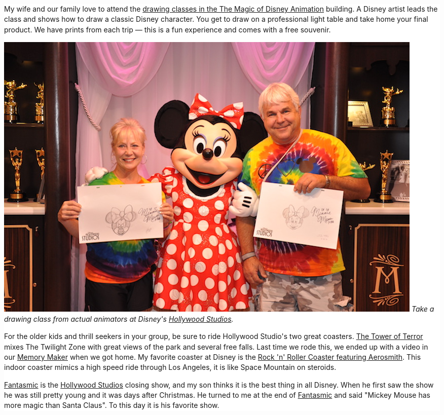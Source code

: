 My wife and our family love to attend the [drawing classes in the The Magic of Disney Animation](https://disneyworld.disney.go.com/attractions/hollywood-studios/magic-of-disney-animation/) building. A Disney artist leads the class and shows how to draw a classic Disney character. You get to draw on a professional light table and take home your final product. We have prints from each trip &mdash; this is a fun experience and comes with a free souvenir.

![Take a drawing class at Disney's [Hollywood Studios](https://disneyworld.disney.go.com/destinations/hollywood-studios/)](/img/post/disney-world-faq/drawing-class.jpg)
*Take a drawing class from actual animators at Disney's [Hollywood Studios](https://disneyworld.disney.go.com/destinations/hollywood-studios/).*

For the older kids and thrill seekers in your group, be sure to ride Hollywood Studio's two great coasters. [The Tower of Terror](http://en.wikipedia.org/wiki/The_Twilight_Zone_Tower_of_Terror) mixes The Twilight Zone with great views of the park and several free falls. Last time we rode this, we ended up with a video in our [Memory Maker](https://disneyworld.disney.go.com/plan/my-disney-experience/memory-maker/) when we got home. My favorite coaster at Disney is the [Rock 'n' Roller Coaster featuring Aerosmith](http://en.wikipedia.org/wiki/Rock_%27n%27_Roller_Coaster_Starring_Aerosmith). This indoor coaster mimics a high speed ride through Los Angeles, it is like Space Mountain on steroids.

[Fantasmic](https://disneyworld.disney.go.com/entertainment/hollywood-studios/fantasmic/) is the [Hollywood Studios](https://disneyworld.disney.go.com/destinations/hollywood-studios/) closing show, and my son thinks it is the best thing in all Disney. When he first saw the show he was still pretty young and it was days after Christmas. He turned to me at the end of [Fantasmic](https://disneyworld.disney.go.com/entertainment/hollywood-studios/fantasmic/) and said "Mickey Mouse has more magic than Santa Claus". To this day it is his favorite show.
